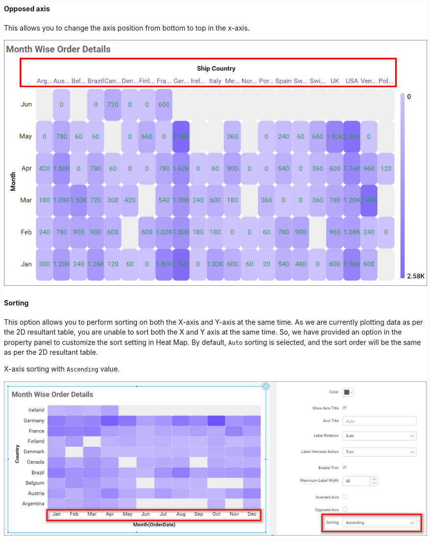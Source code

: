 #### Opposed axis

This allows you to change the axis position from bottom to top in the x-axis.

![Opposed axis](/static/assets/visualizing-data/visualization-widgets/images/heat-map/opposedaxis.png)

#### Sorting

This option allows you to perform sorting on both the X-axis and Y-axis at the same time. As we are currently plotting data as per the 2D resultant table, you are unable to sort both the X and Y axis at the same time. So, we have provided an option in the property panel to customize the sort setting in Heat Map. By default, `Auto` sorting is selected, and the sort order will be the same as per the 2D resultant table.

X-axis sorting with `Ascending` value.

![Sorting](/static/assets/visualizing-data/visualization-widgets/images/heat-map/x-axis-sorting.png)
